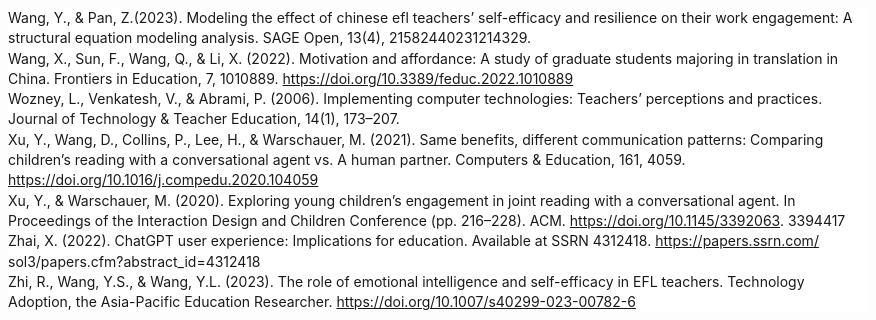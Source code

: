 Wang, Y., & Pan, Z.(2023). Modeling the effect of chinese efl teachers’ self-efficacy and resilience on their work engagement: A structural equation modeling analysis. SAGE Open, 13(4), 21582440231214329.   
Wang, X., Sun, F., Wang, Q., & Li, X. (2022). Motivation and affordance: A study of graduate students majoring in translation in China. Frontiers in Education, 7, 1010889. https://doi.org/10.3389/feduc.2022.1010889   
Wozney, L., Venkatesh, V., & Abrami, P. (2006). Implementing computer technologies: Teachers’ perceptions and practices. Journal of Technology & Teacher Education, 14(1), 173–207.   
Xu, Y., Wang, D., Collins, P., Lee, H., & Warschauer, M. (2021). Same benefits, different communication patterns: Comparing children’s reading with a conversational agent vs. A human partner. Computers & Education, 161, 4059. https://doi.org/10.1016/j.compedu.2020.104059   
Xu, Y., & Warschauer, M. (2020). Exploring young children’s engagement in joint reading with a conversational agent. In Proceedings of the Interaction Design and Children Conference (pp. 216–228). ACM. https://doi.org/10.1145/3392063. 3394417   
Zhai, X. (2022). ChatGPT user experience: Implications for education. Available at SSRN 4312418. https://papers.ssrn.com/ sol3/papers.cfm?abstract_id=4312418   
Zhi, R., Wang, Y.S., & Wang, Y.L. (2023). The role of emotional intelligence and self-efficacy in EFL teachers. Technology Adoption, the Asia-Pacific Education Researcher. https://doi.org/10.1007/s40299-023-00782-6